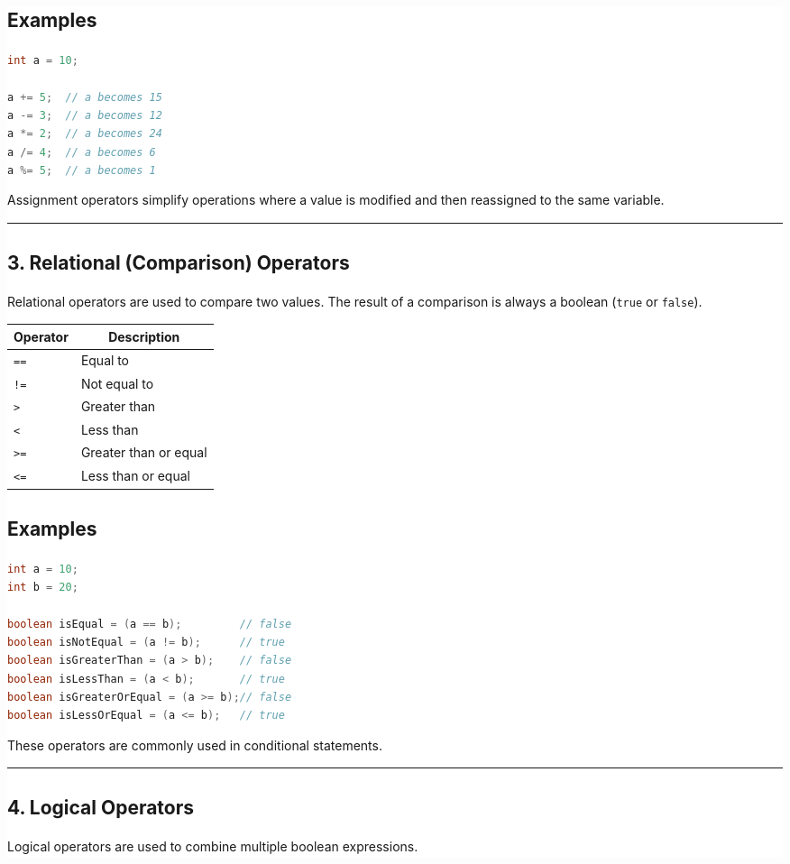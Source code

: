 ## Examples

```java
int a = 10;

a += 5;  // a becomes 15
a -= 3;  // a becomes 12
a *= 2;  // a becomes 24
a /= 4;  // a becomes 6
a %= 5;  // a becomes 1
```
Assignment operators simplify operations where a value is modified and then reassigned to the same variable.

---

## 3. Relational (Comparison) Operators
Relational operators are used to compare two values. The result of a comparison is always a boolean (`true` or `false`).

| Operator | Description           |
|----------|-----------------------|
| `==`     | Equal to              |
| `!=`     | Not equal to          |
| `>`      | Greater than          |
| `<`      | Less than             |
| `>=`     | Greater than or equal |
| `<=`     | Less than or equal    |

## Examples
```java
int a = 10;
int b = 20;

boolean isEqual = (a == b);         // false
boolean isNotEqual = (a != b);      // true
boolean isGreaterThan = (a > b);    // false
boolean isLessThan = (a < b);       // true
boolean isGreaterOrEqual = (a >= b);// false
boolean isLessOrEqual = (a <= b);   // true
```

These operators are commonly used in conditional statements.

---

## 4. Logical Operators
Logical operators are used to combine multiple boolean expressions.
